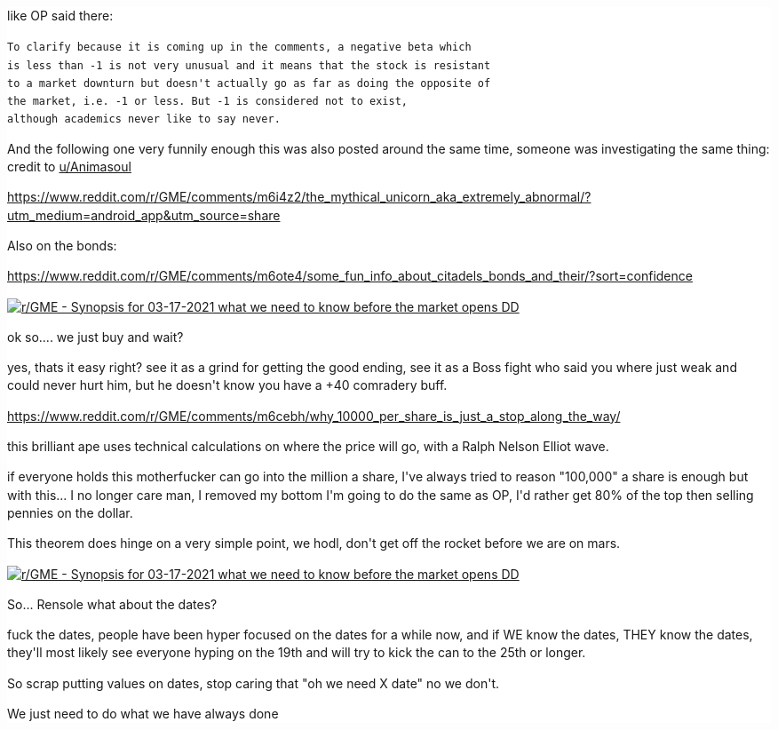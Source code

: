 like OP said there:

```
To clarify because it is coming up in the comments, a negative beta which
is less than -1 is not very unusual and it means that the stock is resistant
to a market downturn but doesn't actually go as far as doing the opposite of
the market, i.e. -1 or less. But -1 is considered not to exist,
although academics never like to say never.

```

And the following one very funnily enough this was also posted around the same time, someone was investigating the same thing: credit to [u/Animasoul](https://www.reddit.com/u/Animasoul/)

<https://www.reddit.com/r/GME/comments/m6i4z2/the_mythical_unicorn_aka_extremely_abnormal/?utm_medium=android_app&utm_source=share>

Also on the bonds:

<https://www.reddit.com/r/GME/comments/m6ote4/some_fun_info_about_citadels_bonds_and_their/?sort=confidence>

[![r/GME - Synopsis for 03-17-2021 what we need to know before the market opens DD](https://preview.redd.it/i6beezgq6kn61.png?width=640&format=png&auto=webp&s=93d09972e6c0510d2aa136fcbf41373595ada2d7)](https://preview.redd.it/i6beezgq6kn61.png?width=640&format=png&auto=webp&s=93d09972e6c0510d2aa136fcbf41373595ada2d7)

ok so.... we just buy and wait?

yes, thats it easy right? see it as a grind for getting the good ending, see it as a Boss fight who said you where just weak and could never hurt him, but he doesn't know you have a +40 comradery buff.

<https://www.reddit.com/r/GME/comments/m6cebh/why_10000_per_share_is_just_a_stop_along_the_way/>

this brilliant ape uses technical calculations on where the price will go, with a Ralph Nelson Elliot wave.

if everyone holds this motherfucker can go into the million a share, I've always tried to reason "100,000" a share is enough but with this... I no longer care man, I removed my bottom I'm going to do the same as OP, I'd rather get 80% of the top then selling pennies on the dollar.

This theorem does hinge on a very simple point, we hodl, don't get off the rocket before we are on mars.

[![r/GME - Synopsis for 03-17-2021 what we need to know before the market opens DD](https://preview.redd.it/o744r7yn9kn61.png?width=2047&format=png&auto=webp&s=d85052198c58d20e57ec2ed82eb53eb09ecc0232)](https://preview.redd.it/o744r7yn9kn61.png?width=2047&format=png&auto=webp&s=d85052198c58d20e57ec2ed82eb53eb09ecc0232)

So... Rensole what about the dates?

fuck the dates, people have been hyper focused on the dates for a while now, and if WE know the dates, THEY know the dates, they'll most likely see everyone hyping on the 19th and will try to kick the can to the 25th or longer.

So scrap putting values on dates, stop caring that "oh we need X date" no we don't.

We just need to do what we have always done
